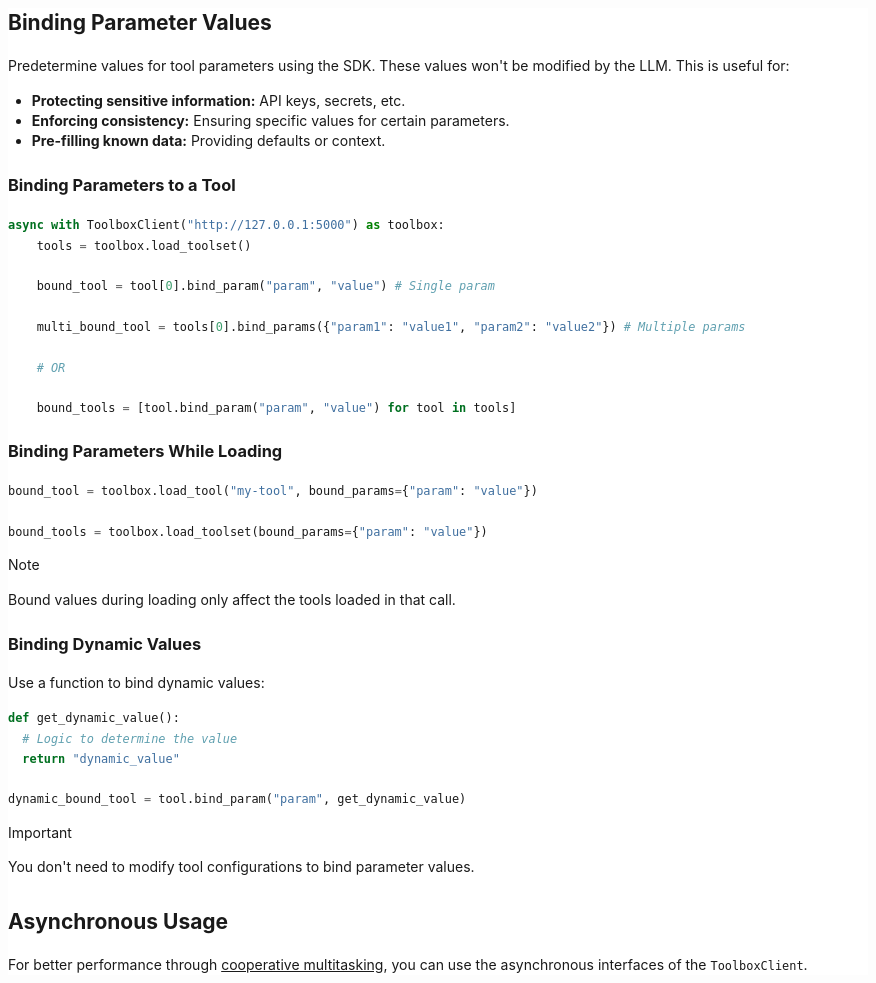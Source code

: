 ## Binding Parameter Values

Predetermine values for tool parameters using the SDK. These values won't be
modified by the LLM. This is useful for:

* **Protecting sensitive information:**  API keys, secrets, etc.
* **Enforcing consistency:** Ensuring specific values for certain parameters.
* **Pre-filling known data:**  Providing defaults or context.

### Binding Parameters to a Tool

```py
async with ToolboxClient("http://127.0.0.1:5000") as toolbox:
    tools = toolbox.load_toolset()

    bound_tool = tool[0].bind_param("param", "value") # Single param

    multi_bound_tool = tools[0].bind_params({"param1": "value1", "param2": "value2"}) # Multiple params

    # OR

    bound_tools = [tool.bind_param("param", "value") for tool in tools]
```

### Binding Parameters While Loading

```py
bound_tool = toolbox.load_tool("my-tool", bound_params={"param": "value"})

bound_tools = toolbox.load_toolset(bound_params={"param": "value"})
```

> [!NOTE]
> Bound values during loading only affect the tools loaded in that call.

### Binding Dynamic Values

Use a function to bind dynamic values:

```py
def get_dynamic_value():
  # Logic to determine the value
  return "dynamic_value"

dynamic_bound_tool = tool.bind_param("param", get_dynamic_value)
```

> [!IMPORTANT]
> You don't need to modify tool configurations to bind parameter values.

## Asynchronous Usage

For better performance through [cooperative
multitasking](https://en.wikipedia.org/wiki/Cooperative_multitasking), you can
use the asynchronous interfaces of the `ToolboxClient`.
